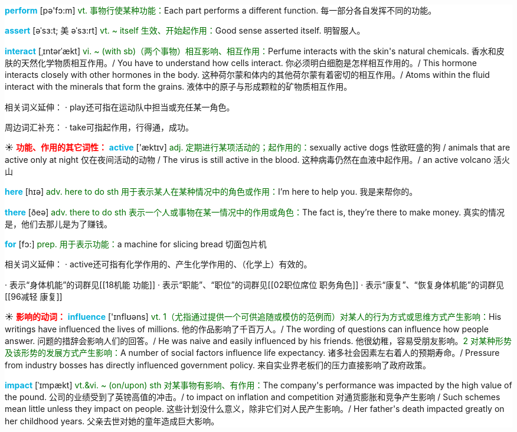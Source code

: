 <font color="sky blue">**perform**</font> [pə'fɔ:m] 
<font color="rgb(227, 108, 9)">vt. 事物行使某种功能：</font>Each part performs a different function. 每一部分各自发挥不同的功能。
           
<font color="sky blue">**assert**</font> [əˈsɜ:t; 美 əˈsɜ:rt]
<font color="rgb(227, 108, 9)">vt. ~ itself 生效、开始起作用：</font>Good sense asserted itself. 明智服人。
           
<font color="sky blue">**interact**</font> [ˌɪntərˈækt]
<font color="rgb(227, 108, 9)">vi. ~ (with sb)（两个事物）相互影响、相互作用：</font>Perfume interacts with the skin's natural chemicals. 香水和皮肤的天然化学物质相互作用。/ You have to understand how cells interact. 你必须明白细胞是怎样相互作用的。/ This hormone interacts closely with other hormones in the body. 这种荷尔蒙和体内的其他荷尔蒙有着密切的相互作用。/ Atoms within the fluid interact with the minerals that form the grains. 液体中的原子与形成颗粒的矿物质相互作用。

相关词义延伸：
· play还可指在运动队中担当或充任某一角色。

周边词汇补充：
· take可指起作用，行得通，成功。

☀ <font color="red">**功能、作用的其它词性：**</font>
<font color="sky blue">**active**</font> ['æktɪv] 
<font color="rgb(227, 108, 9)">adj. 定期进行某项活动的；起作用的：</font>sexually active dogs 性欲旺盛的狗 / animals that are active only at night 仅在夜间活动的动物 / The virus is still active in the blood. 这种病毒仍然在血液中起作用。/ an active volcano 活火山

<font color="sky blue">**here**</font> [hɪə] 
<font color="rgb(227, 108, 9)">adv. here to do sth 用于表示某人在某种情况中的角色或作用：</font>I’m here to help you. 我是来帮你的。

<font color="sky blue">**there**</font> [ðeə] 
<font color="rgb(227, 108, 9)">adv. there to do sth 表示一个人或事物在某一情况中的作用或角色：</font>The fact is, they’re there to make money. 真实的情况是，他们去那儿是为了赚钱。

<font color="sky blue">**for**</font> [fɔ:] 
<font color="rgb(227, 108, 9)">prep. 用于表示功能：</font>a machine for slicing bread 切面包片机

相关词义延伸：
· active还可指有化学作用的、产生化学作用的、（化学上）有效的。

· 表示“身体机能”的词群见[[18机能 功能]]
· 表示“职能”、“职位”的词群见[[02职位席位 职务角色]]
· 表示“康复”、“恢复身体机能”的词群见[[96减轻 康复]]

☀ <font color="red">**影响的动词：**</font>
<font color="sky blue">**influence**</font> ['ɪnflʊəns] 
<font color="rgb(227, 108, 9)">vt. 1（尤指通过提供一个可供追随或模仿的范例而）对某人的行为方式或思维方式产生影响：</font>His writings have influenced the lives of millions. 他的作品影响了千百万人。/ The wording of questions can influence how people answer. 问题的措辞会影响人们的回答。/ He was naive and easily influenced by his friends. 他很幼稚，容易受朋友影响。<font color="rgb(227, 108, 9)">2 对某种形势及该形势的发展方式产生影响：</font>A number of social factors influence life expectancy. 诸多社会因素左右着人的预期寿命。/ Pressure from industry bosses has directly influenced government policy. 来自实业界老板们的压力直接影响了政府政策。
          
<font color="sky blue">**impact**</font> [ˈɪmpækt]
<font color="rgb(227, 108, 9)">vt.&vi. ~ (on/upon) sth 对某事物有影响、有作用：</font>The company's performance was impacted by the high value of the pound. 公司的业绩受到了英镑高值的冲击。/ to impact on inflation and competition 对通货膨胀和竞争产生影响 / Such schemes mean little unless they impact on people. 这些计划没什么意义，除非它们对人民产生影响。/ Her father's death impacted greatly on her childhood years. 父亲去世对她的童年造成巨大影响。
                      